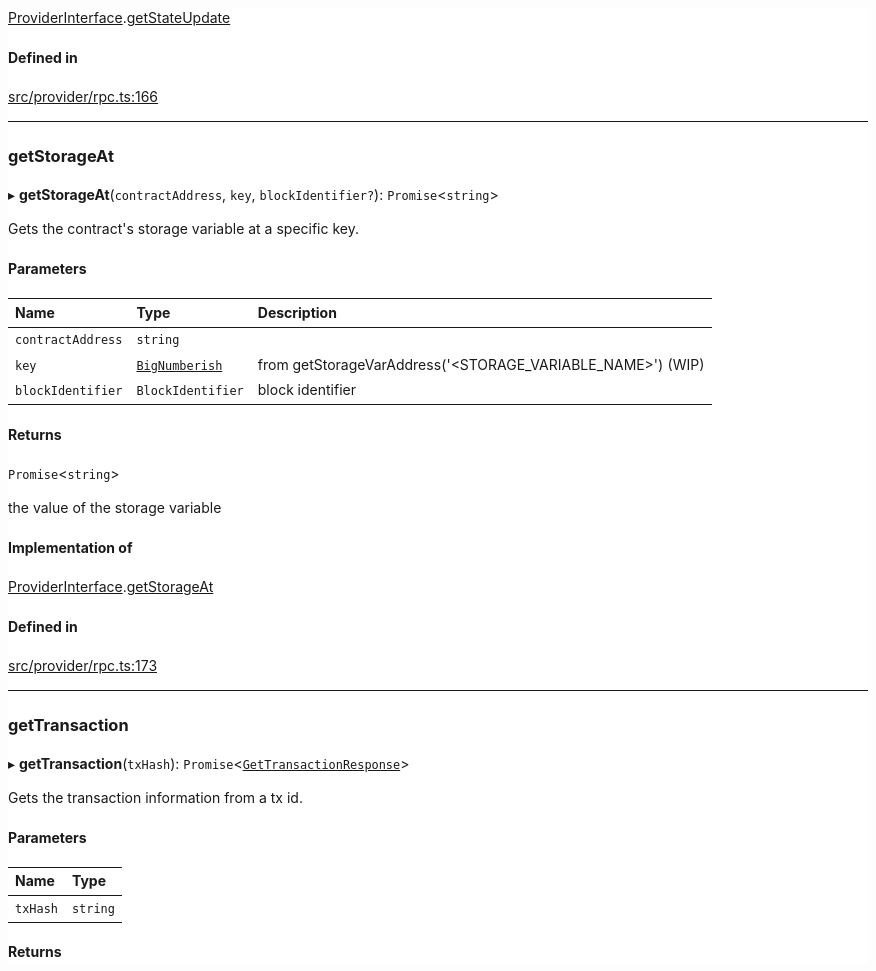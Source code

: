[ProviderInterface](ProviderInterface.md).[getStateUpdate](ProviderInterface.md#getstateupdate)

#### Defined in

[src/provider/rpc.ts:166](https://github.com/0xs34n/starknet.js/blob/develop/src/provider/rpc.ts#L166)

---

### getStorageAt

▸ **getStorageAt**(`contractAddress`, `key`, `blockIdentifier?`): `Promise`<`string`\>

Gets the contract's storage variable at a specific key.

#### Parameters

| Name              | Type                                                | Description                                                |
| :---------------- | :-------------------------------------------------- | :--------------------------------------------------------- |
| `contractAddress` | `string`                                            |                                                            |
| `key`             | [`BigNumberish`](../namespaces/num.md#bignumberish) | from getStorageVarAddress('<STORAGE_VARIABLE_NAME>') (WIP) |
| `blockIdentifier` | `BlockIdentifier`                                   | block identifier                                           |

#### Returns

`Promise`<`string`\>

the value of the storage variable

#### Implementation of

[ProviderInterface](ProviderInterface.md).[getStorageAt](ProviderInterface.md#getstorageat)

#### Defined in

[src/provider/rpc.ts:173](https://github.com/0xs34n/starknet.js/blob/develop/src/provider/rpc.ts#L173)

---

### getTransaction

▸ **getTransaction**(`txHash`): `Promise`<[`GetTransactionResponse`](../modules.md#gettransactionresponse)\>

Gets the transaction information from a tx id.

#### Parameters

| Name     | Type     |
| :------- | :------- |
| `txHash` | `string` |

#### Returns
